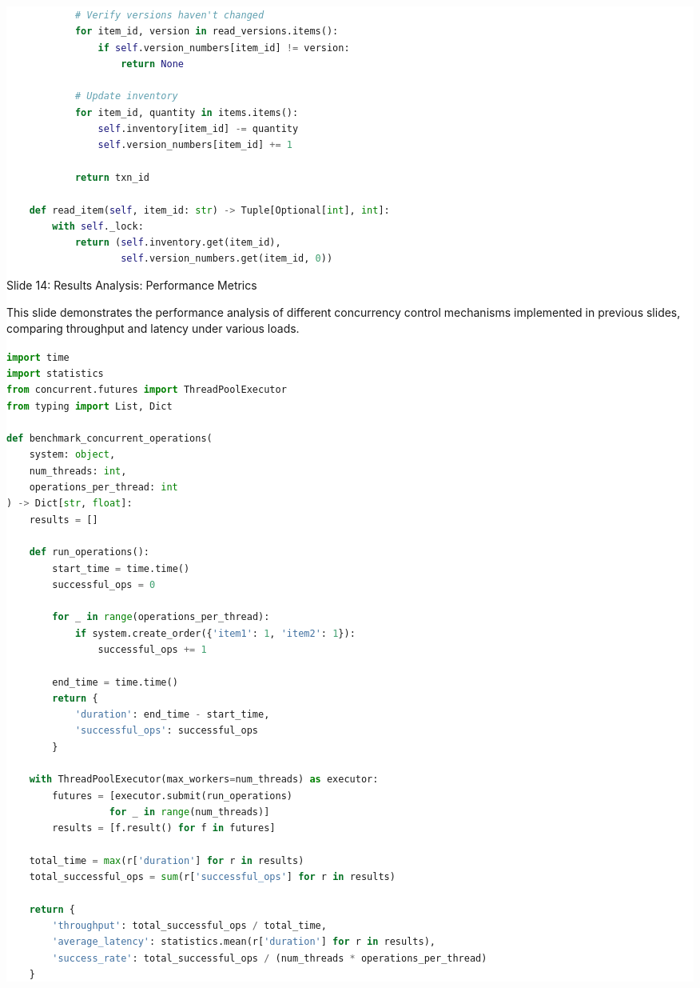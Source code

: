 ```python
            # Verify versions haven't changed
            for item_id, version in read_versions.items():
                if self.version_numbers[item_id] != version:
                    return None
            
            # Update inventory
            for item_id, quantity in items.items():
                self.inventory[item_id] -= quantity
                self.version_numbers[item_id] += 1
            
            return txn_id
    
    def read_item(self, item_id: str) -> Tuple[Optional[int], int]:
        with self._lock:
            return (self.inventory.get(item_id), 
                    self.version_numbers.get(item_id, 0))
```

Slide 14: Results Analysis: Performance Metrics

This slide demonstrates the performance analysis of different concurrency control mechanisms implemented in previous slides, comparing throughput and latency under various loads.

```python
import time
import statistics
from concurrent.futures import ThreadPoolExecutor
from typing import List, Dict

def benchmark_concurrent_operations(
    system: object,
    num_threads: int,
    operations_per_thread: int
) -> Dict[str, float]:
    results = []
    
    def run_operations():
        start_time = time.time()
        successful_ops = 0
        
        for _ in range(operations_per_thread):
            if system.create_order({'item1': 1, 'item2': 1}):
                successful_ops += 1
                
        end_time = time.time()
        return {
            'duration': end_time - start_time,
            'successful_ops': successful_ops
        }
    
    with ThreadPoolExecutor(max_workers=num_threads) as executor:
        futures = [executor.submit(run_operations) 
                  for _ in range(num_threads)]
        results = [f.result() for f in futures]
    
    total_time = max(r['duration'] for r in results)
    total_successful_ops = sum(r['successful_ops'] for r in results)
    
    return {
        'throughput': total_successful_ops / total_time,
        'average_latency': statistics.mean(r['duration'] for r in results),
        'success_rate': total_successful_ops / (num_threads * operations_per_thread)
    }
```
